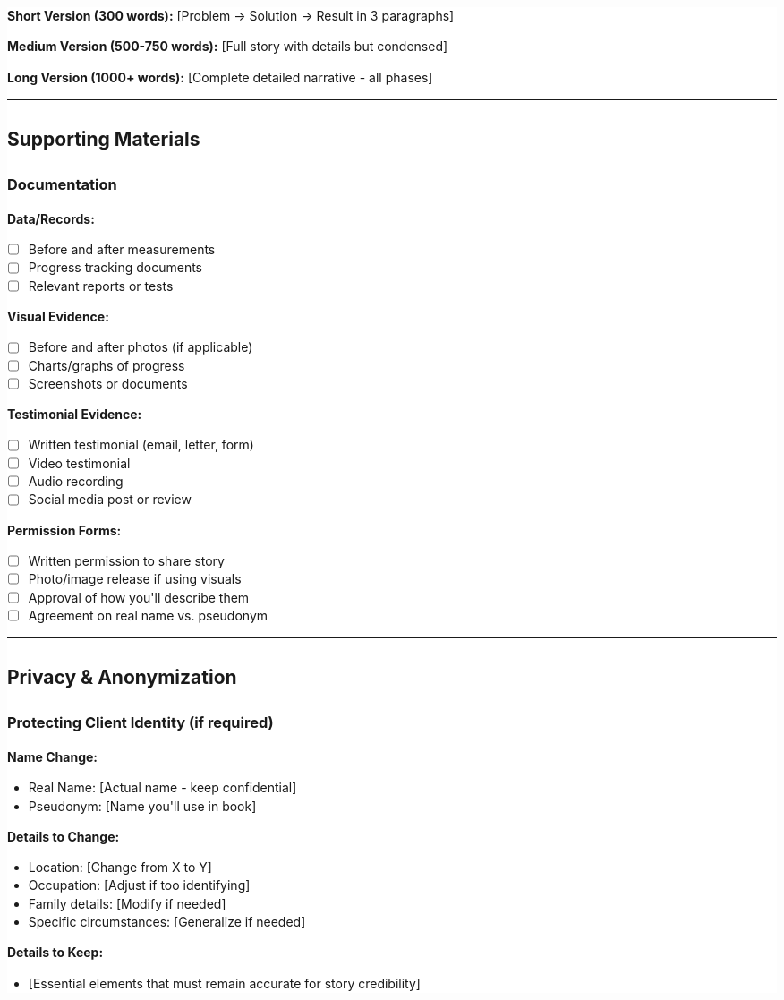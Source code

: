 **Short Version (300 words):**
[Problem → Solution → Result in 3 paragraphs]

**Medium Version (500-750 words):**
[Full story with details but condensed]

**Long Version (1000+ words):**
[Complete detailed narrative - all phases]

---

## Supporting Materials

### Documentation

**Data/Records:**
- [ ] Before and after measurements
- [ ] Progress tracking documents
- [ ] Relevant reports or tests

**Visual Evidence:**
- [ ] Before and after photos (if applicable)
- [ ] Charts/graphs of progress
- [ ] Screenshots or documents

**Testimonial Evidence:**
- [ ] Written testimonial (email, letter, form)
- [ ] Video testimonial
- [ ] Audio recording
- [ ] Social media post or review

**Permission Forms:**
- [ ] Written permission to share story
- [ ] Photo/image release if using visuals
- [ ] Approval of how you'll describe them
- [ ] Agreement on real name vs. pseudonym

---

## Privacy & Anonymization

### Protecting Client Identity (if required)

**Name Change:**
- Real Name: [Actual name - keep confidential]
- Pseudonym: [Name you'll use in book]

**Details to Change:**
- Location: [Change from X to Y]
- Occupation: [Adjust if too identifying]
- Family details: [Modify if needed]
- Specific circumstances: [Generalize if needed]

**Details to Keep:**
- [Essential elements that must remain accurate for story credibility]
